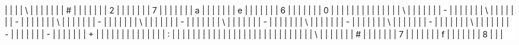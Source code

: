 |     |         |                                 | \ |     |       |
|     |         |                                 | # |     |       |
|     |         |                                 | 2 |     |       |
|     |         |                                 | 7 |     |       |
|     |         |                                 | a |     |       |
|     |         |                                 | e |     |       |
|     |         |                                 | 6 |     |       |
|     |         |                                 | 0 |     |       |
|     |         |                                 |   |     |       |
|     |         |                                 | \ |     |       |
|     |         |                                 | - |     |       |
|     |         |                                 | \ |     |       |
|     |         |                                 | - |     |       |
|     |         |                                 | \ |     |       |
|     |         |                                 | - |     |       |
|     |         |                                 | \ |     |       |
|     |         |                                 | - |     |       |
|     |         |                                 | \ |     |       |
|     |         |                                 | - |     |       |
|     |         |                                 | \ |     |       |
|     |         |                                 | - |     |       |
|     |         |                                 | \ |     |       |
|     |         |                                 | - |     |       |
|     |         |                                 | \ |     |       |
|     |         |                                 | - |     |       |
|     |         |                                 | - |     |       |
|     |         |                                 | + |     |       |
|     |         |                                 |   |     |       |
|     |         |                                 | : |     |       |
|     |         |                                 |   |     |       |
|     |         |                                 |   |     |       |
|     |         |                                 |   |     |       |
|     |         |                                 | \ |     |       |
|     |         |                                 | # |     |       |
|     |         |                                 | 7 |     |       |
|     |         |                                 | f |     |       |
|     |         |                                 | 8 |     |       |